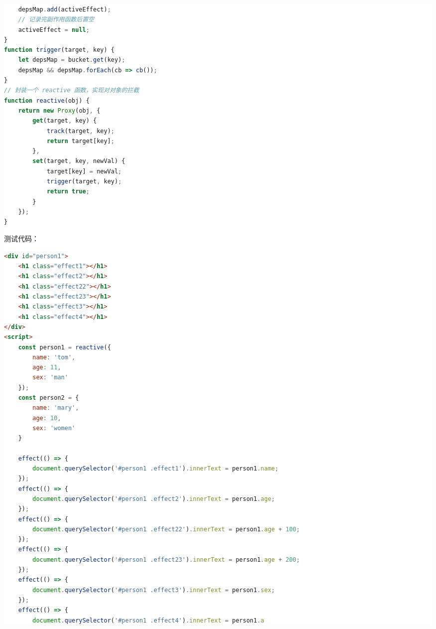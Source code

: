 ```js
    depsMap.add(activeEffect);
    // 记录完副作用函数后置空
    activeEffect = null;
}
function trigger(target, key) {
    let depsMap = bucket.get(key);
    depsMap && depsMap.forEach(cb => cb());
}
// 封装一个 reactive 函数，实现对对象的拦截
function reactive(obj) {
    return new Proxy(obj, {
        get(target, key) {
            track(target, key);
            return target[key];
        },
        set(target, key, newVal) {
            target[key] = newVal;
            trigger(target, key);
            return true;
        }
    });
}
```

测试代码：

```html
<div id="person1">
    <h1 class="effect1"></h1>
    <h1 class="effect2"></h1>
    <h1 class="effect22"></h1>
    <h1 class="effect23"></h1>
    <h1 class="effect3"></h1>
    <h1 class="effect4"></h1>
</div>
<script>
    const person1 = reactive({
        name: 'tom',
        age: 11,
        sex: 'man'
    });
    const person2 = {
        name: 'mary',
        age: 10,
        sex: 'women'
    }

    effect(() => {
        document.querySelector('#person1 .effect1').innerText = person1.name;
    });
    effect(() => {
        document.querySelector('#person1 .effect2').innerText = person1.age;
    });
    effect(() => {
        document.querySelector('#person1 .effect22').innerText = person1.age + 100;
    });
    effect(() => {
        document.querySelector('#person1 .effect23').innerText = person1.age + 200;
    });
    effect(() => {
        document.querySelector('#person1 .effect3').innerText = person1.sex;
    });
    effect(() => {
        document.querySelector('#person1 .effect4').innerText = person1.a
```